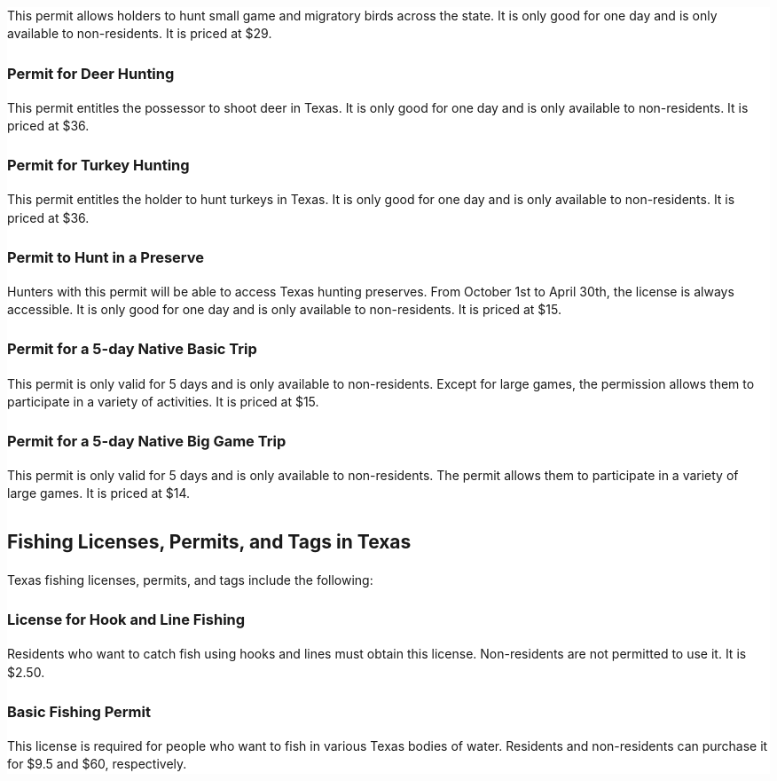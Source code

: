 
This permit allows holders to hunt small game and migratory birds across the state. It is only good for one day and is only available to non-residents. It is priced at $29.


### Permit for Deer Hunting


This permit entitles the possessor to shoot deer in Texas. It is only good for one day and is only available to non-residents. It is priced at $36.


### Permit for Turkey Hunting


This permit entitles the holder to hunt turkeys in Texas. It is only good for one day and is only available to non-residents. It is priced at $36.


### Permit to Hunt in a Preserve


Hunters with this permit will be able to access Texas hunting preserves. From October 1st to April 30th, the license is always accessible. It is only good for one day and is only available to non-residents. It is priced at $15.


### Permit for a 5-day Native Basic Trip


This permit is only valid for 5 days and is only available to non-residents. Except for large games, the permission allows them to participate in a variety of activities. It is priced at $15.


### Permit for a 5-day Native Big Game Trip


This permit is only valid for 5 days and is only available to non-residents. The permit allows them to participate in a variety of large games. It is priced at $14.


Fishing Licenses, Permits, and Tags in Texas
--------------------------------------------


Texas fishing licenses, permits, and tags include the following:


### License for Hook and Line Fishing


Residents who want to catch fish using hooks and lines must obtain this license. Non-residents are not permitted to use it. It is $2.50.


### Basic Fishing Permit


This license is required for people who want to fish in various Texas bodies of water. Residents and non-residents can purchase it for $9.5 and $60, respectively.
